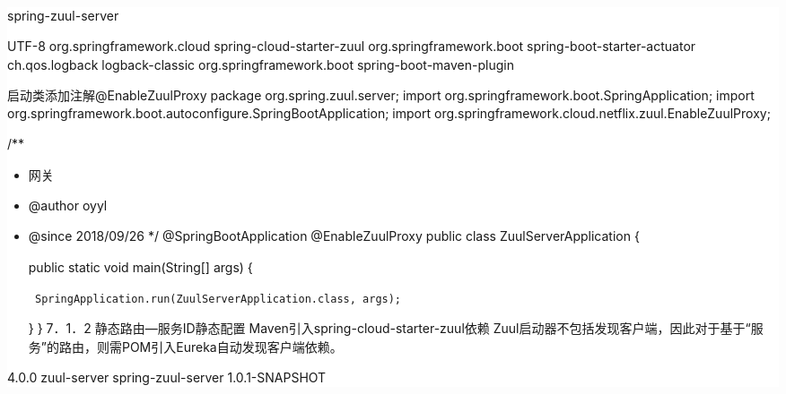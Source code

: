   <name>spring-zuul-server</name>
  
  <properties>
    <project.build.sourceEncoding>UTF-8</project.build.sourceEncoding>
  </properties>
  
  <dependencies>
	<dependency>
	  <groupId>org.springframework.cloud</groupId>
	  <artifactId>spring-cloud-starter-zuul</artifactId>
	</dependency>
	<dependency>
      <groupId>org.springframework.boot</groupId>
      <artifactId>spring-boot-starter-actuator</artifactId>
    </dependency>
    <dependency>
	    <groupId>ch.qos.logback</groupId>
	    <artifactId>logback-classic</artifactId>
	</dependency>	
  </dependencies>
  <build>
      <plugins>
          <plugin>
              <groupId>org.springframework.boot</groupId>
              <artifactId>spring-boot-maven-plugin</artifactId>
          </plugin>
      </plugins>
  </build>
</project>

启动类添加注解@EnableZuulProxy
package org.spring.zuul.server;
import org.springframework.boot.SpringApplication;
import org.springframework.boot.autoconfigure.SpringBootApplication;
import org.springframework.cloud.netflix.zuul.EnableZuulProxy;

/**
 * 网关
 * @author oyyl
 * @since 2018/09/26
 */
@SpringBootApplication
@EnableZuulProxy
public class ZuulServerApplication {
	
    public static void main(String[] args) {
    	
        SpringApplication.run(ZuulServerApplication.class, args);
        
    }
}
7．1．2 静态路由—服务ID静态配置
Maven引入spring-cloud-starter-zuul依赖
Zuul启动器不包括发现客户端，因此对于基于“服务”的路由，则需POM引入Eureka自动发现客户端依赖。
<?xml version="1.0"?>
<project xsi:schemaLocation="http://maven.apache.org/POM/4.0.0 http://maven.apache.org/xsd/maven-4.0.0.xsd" xmlns="http://maven.apache.org/POM/4.0.0"
    xmlns:xsi="http://www.w3.org/2001/XMLSchema-instance">
  <modelVersion>4.0.0</modelVersion>
  <groupId>zuul-server</groupId>
  <artifactId>spring-zuul-server</artifactId>
  <version>1.0.1-SNAPSHOT</version>
  